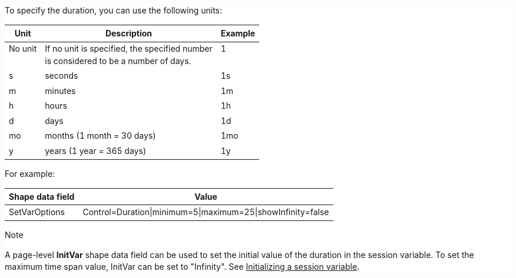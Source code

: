    To specify the duration, you can use the following units:

   | Unit    | Description                                                                            | Example |
   | ------- | -------------------------------------------------------------------------------------- | ------- |
   | No unit | If no unit is specified, the specified number<br>is considered to be a number of days. | 1       |
   | s       | seconds                                                                                | 1s      |
   | m       | minutes                                                                                | 1m      |
   | h       | hours                                                                                  | 1h      |
   | d       | days                                                                                   | 1d      |
   | mo      | months (1 month = 30 days)                                                             | 1mo     |
   | y       | years (1 year = 365 days)                                                              | 1y      |

   For example:

   | Shape data field | Value                                                       |
   | ---------------- | ----------------------------------------------------------- |
   | SetVarOptions    | Control=Duration\|minimum=5\|maximum=25\|showInfinity=false |

> [!NOTE]
> A page-level **InitVar** shape data field can be used to set the initial value of the duration in the session variable. To set the maximum time span value, InitVar can be set to "Infinity". See [Initializing a session variable](xref:Initializing_a_session_variable).
